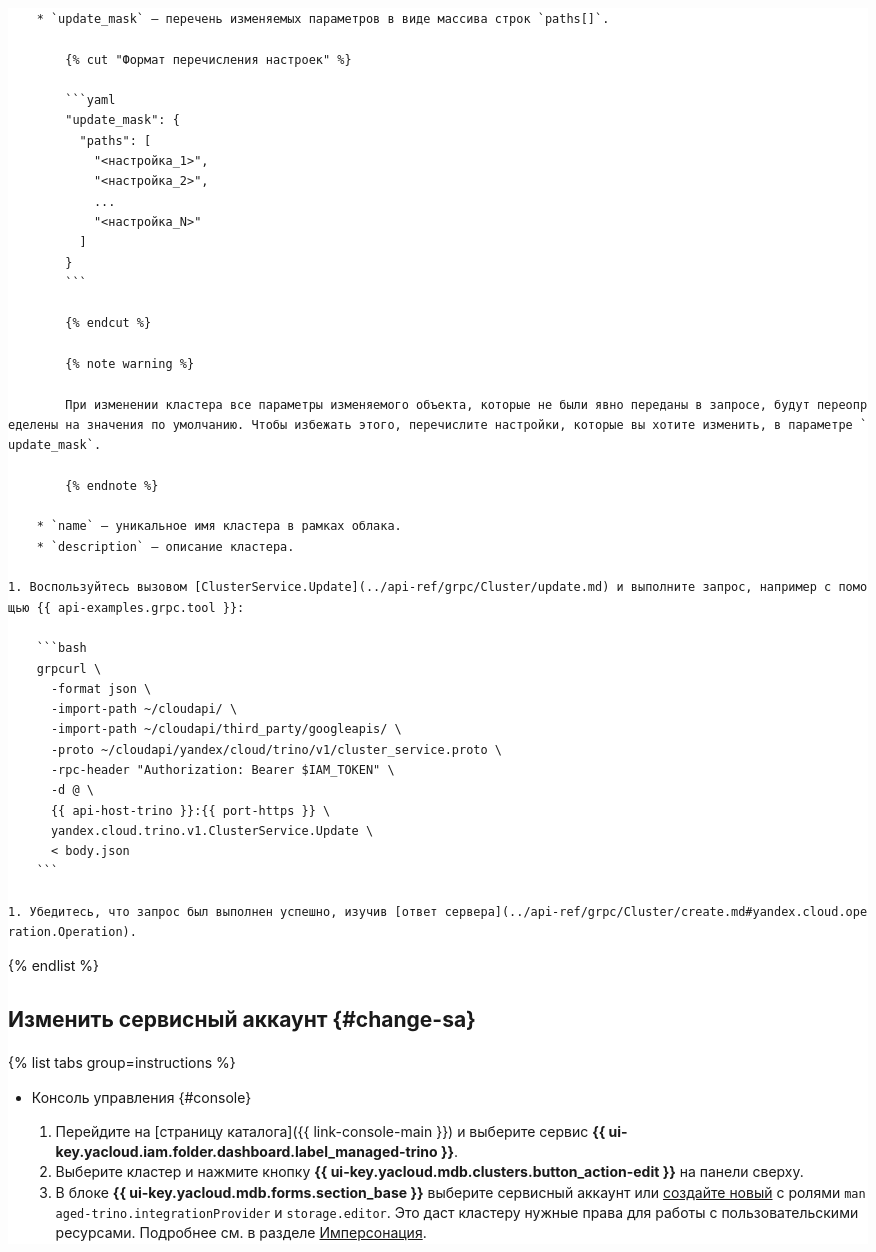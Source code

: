         * `update_mask` — перечень изменяемых параметров в виде массива строк `paths[]`.

            {% cut "Формат перечисления настроек" %}

            ```yaml
            "update_mask": {
              "paths": [
                "<настройка_1>",
                "<настройка_2>",
                ...
                "<настройка_N>"
              ]
            }
            ```

            {% endcut %}

            {% note warning %}

            При изменении кластера все параметры изменяемого объекта, которые не были явно переданы в запросе, будут переопределены на значения по умолчанию. Чтобы избежать этого, перечислите настройки, которые вы хотите изменить, в параметре `update_mask`.

            {% endnote %}

        * `name` — уникальное имя кластера в рамках облака.
        * `description` — описание кластера.

    1. Воспользуйтесь вызовом [ClusterService.Update](../api-ref/grpc/Cluster/update.md) и выполните запрос, например с помощью {{ api-examples.grpc.tool }}:

        ```bash
        grpcurl \
          -format json \
          -import-path ~/cloudapi/ \
          -import-path ~/cloudapi/third_party/googleapis/ \
          -proto ~/cloudapi/yandex/cloud/trino/v1/cluster_service.proto \
          -rpc-header "Authorization: Bearer $IAM_TOKEN" \
          -d @ \
          {{ api-host-trino }}:{{ port-https }} \
          yandex.cloud.trino.v1.ClusterService.Update \
          < body.json
        ```

    1. Убедитесь, что запрос был выполнен успешно, изучив [ответ сервера](../api-ref/grpc/Cluster/create.md#yandex.cloud.operation.Operation).

{% endlist %}

## Изменить сервисный аккаунт {#change-sa}

{% list tabs group=instructions %}

- Консоль управления {#console}

    1. Перейдите на [страницу каталога]({{ link-console-main }}) и выберите сервис **{{ ui-key.yacloud.iam.folder.dashboard.label_managed-trino }}**.
    1. Выберите кластер и нажмите кнопку **{{ ui-key.yacloud.mdb.clusters.button_action-edit }}** на панели сверху.
    1. В блоке **{{ ui-key.yacloud.mdb.forms.section_base }}** выберите сервисный аккаунт или [создайте новый](../../iam/operations/sa/create.md#create-sa) с ролями `managed-trino.integrationProvider` и `storage.editor`. Это даст кластеру нужные права для работы с пользовательскими ресурсами. Подробнее см. в разделе [Имперсонация](../concepts/impersonation.md).

